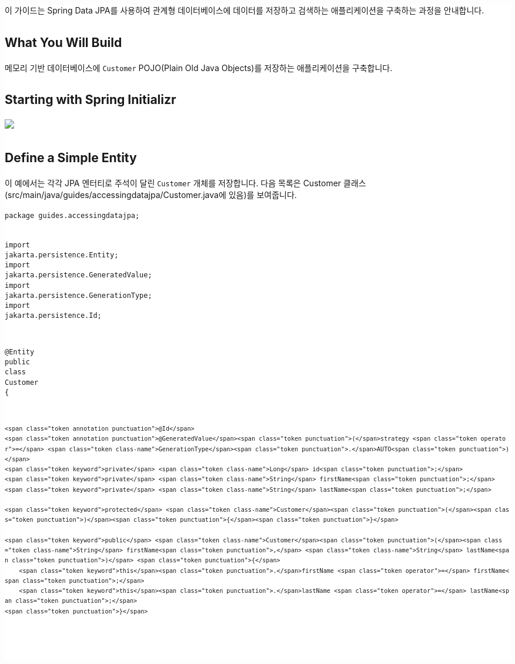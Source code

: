 <p>이 가이드는 Spring Data JPA를 사용하여 관계형 데이터베이스에 데이터를 저장하고 검색하는 애플리케이션을 구축하는 과정을 안내합니다.</p>
<h2 id="what-you-will-build">What You Will Build</h2>
<p>메모리 기반 데이터베이스에 <code>Customer</code> POJO(Plain Old Java Objects)를 저장하는 애플리케이션을 구축합니다.</p>
<h2 id="starting-with-spring-initializr">Starting with Spring Initializr</h2>
<p><img src="https://velog.velcdn.com/images/dev_hammy/post/eb4eb8d6-4560-4984-9b4b-79a6bac57da3/image.png"></p>
<h2 id="define-a-simple-entity">Define a Simple Entity</h2>
<p>이 예에서는 각각 JPA 엔터티로 주석이 달린 <code>Customer</code> 개체를 저장합니다. 다음 목록은 Customer 클래스(src/main/java/guides/accessingdatajpa/Customer.java에 있음)를 보여줍니다.</p>
<pre><code class="language-java"><span class="token keyword">package</span> <span class="token namespace">guides<span class="token punctuation">.</span>accessingdatajpa</span><span class="token punctuation">;</span>

<span class="token keyword">import</span> <span class="token namespace">jakarta<span class="token punctuation">.</span>persistence</span><span class="token punctuation">.</span><span class="token class-name">Entity</span><span class="token punctuation">;</span>
<span class="token keyword">import</span> <span class="token namespace">jakarta<span class="token punctuation">.</span>persistence</span><span class="token punctuation">.</span><span class="token class-name">GeneratedValue</span><span class="token punctuation">;</span>
<span class="token keyword">import</span> <span class="token namespace">jakarta<span class="token punctuation">.</span>persistence</span><span class="token punctuation">.</span><span class="token class-name">GenerationType</span><span class="token punctuation">;</span>
<span class="token keyword">import</span> <span class="token namespace">jakarta<span class="token punctuation">.</span>persistence</span><span class="token punctuation">.</span><span class="token class-name">Id</span><span class="token punctuation">;</span>

<span class="token annotation punctuation">@Entity</span>
<span class="token keyword">public</span> <span class="token keyword">class</span> <span class="token class-name">Customer</span> <span class="token punctuation">{</span>

    <span class="token annotation punctuation">@Id</span>
    <span class="token annotation punctuation">@GeneratedValue</span><span class="token punctuation">(</span>strategy <span class="token operator">=</span> <span class="token class-name">GenerationType</span><span class="token punctuation">.</span>AUTO<span class="token punctuation">)</span>
    <span class="token keyword">private</span> <span class="token class-name">Long</span> id<span class="token punctuation">;</span>
    <span class="token keyword">private</span> <span class="token class-name">String</span> firstName<span class="token punctuation">;</span>
    <span class="token keyword">private</span> <span class="token class-name">String</span> lastName<span class="token punctuation">;</span>

    <span class="token keyword">protected</span> <span class="token class-name">Customer</span><span class="token punctuation">(</span><span class="token punctuation">)</span><span class="token punctuation">{</span><span class="token punctuation">}</span>

    <span class="token keyword">public</span> <span class="token class-name">Customer</span><span class="token punctuation">(</span><span class="token class-name">String</span> firstName<span class="token punctuation">,</span> <span class="token class-name">String</span> lastName<span class="token punctuation">)</span> <span class="token punctuation">{</span>
        <span class="token keyword">this</span><span class="token punctuation">.</span>firstName <span class="token operator">=</span> firstName<span class="token punctuation">;</span>
        <span class="token keyword">this</span><span class="token punctuation">.</span>lastName <span class="token operator">=</span> lastName<span class="token punctuation">;</span>
    <span class="token punctuation">}</span>
